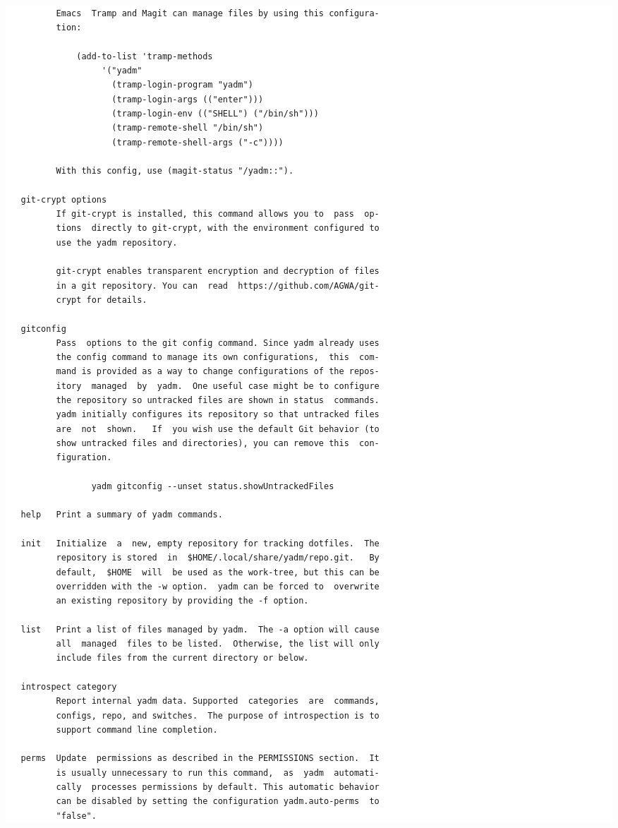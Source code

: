               Emacs  Tramp and Magit can manage files by using this configura‐
              tion:

                  (add-to-list 'tramp-methods
                       '("yadm"
                         (tramp-login-program "yadm")
                         (tramp-login-args (("enter")))
                         (tramp-login-env (("SHELL") ("/bin/sh")))
                         (tramp-remote-shell "/bin/sh")
                         (tramp-remote-shell-args ("-c"))))

              With this config, use (magit-status "/yadm::").

       git-crypt options
              If git-crypt is installed, this command allows you to  pass  op‐
              tions  directly to git-crypt, with the environment configured to
              use the yadm repository.

              git-crypt enables transparent encryption and decryption of files
              in a git repository. You can  read  https://github.com/AGWA/git-
              crypt for details.

       gitconfig
              Pass  options to the git config command. Since yadm already uses
              the config command to manage its own configurations,  this  com‐
              mand is provided as a way to change configurations of the repos‐
              itory  managed  by  yadm.  One useful case might be to configure
              the repository so untracked files are shown in status  commands.
              yadm initially configures its repository so that untracked files
              are  not  shown.   If  you wish use the default Git behavior (to
              show untracked files and directories), you can remove this  con‐
              figuration.

                     yadm gitconfig --unset status.showUntrackedFiles

       help   Print a summary of yadm commands.

       init   Initialize  a  new, empty repository for tracking dotfiles.  The
              repository is stored  in  $HOME/.local/share/yadm/repo.git.   By
              default,  $HOME  will  be used as the work-tree, but this can be
              overridden with the -w option.  yadm can be forced to  overwrite
              an existing repository by providing the -f option.

       list   Print a list of files managed by yadm.  The -a option will cause
              all  managed  files to be listed.  Otherwise, the list will only
              include files from the current directory or below.

       introspect category
              Report internal yadm data. Supported  categories  are  commands,
              configs, repo, and switches.  The purpose of introspection is to
              support command line completion.

       perms  Update  permissions as described in the PERMISSIONS section.  It
              is usually unnecessary to run this command,  as  yadm  automati‐
              cally  processes permissions by default. This automatic behavior
              can be disabled by setting the configuration yadm.auto-perms  to
              "false".
